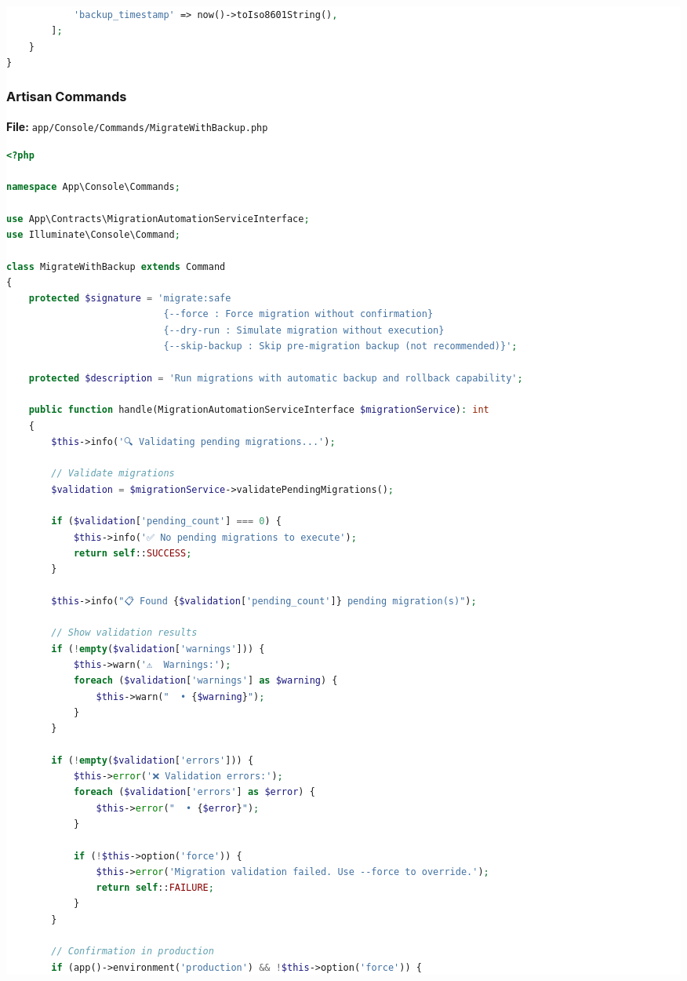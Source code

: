 ```php
            'backup_timestamp' => now()->toIso8601String(),
        ];
    }
}
```

### Artisan Commands

**File:** `app/Console/Commands/MigrateWithBackup.php`

```php
<?php

namespace App\Console\Commands;

use App\Contracts\MigrationAutomationServiceInterface;
use Illuminate\Console\Command;

class MigrateWithBackup extends Command
{
    protected $signature = 'migrate:safe
                            {--force : Force migration without confirmation}
                            {--dry-run : Simulate migration without execution}
                            {--skip-backup : Skip pre-migration backup (not recommended)}';

    protected $description = 'Run migrations with automatic backup and rollback capability';

    public function handle(MigrationAutomationServiceInterface $migrationService): int
    {
        $this->info('🔍 Validating pending migrations...');

        // Validate migrations
        $validation = $migrationService->validatePendingMigrations();

        if ($validation['pending_count'] === 0) {
            $this->info('✅ No pending migrations to execute');
            return self::SUCCESS;
        }

        $this->info("📋 Found {$validation['pending_count']} pending migration(s)");

        // Show validation results
        if (!empty($validation['warnings'])) {
            $this->warn('⚠️  Warnings:');
            foreach ($validation['warnings'] as $warning) {
                $this->warn("  • {$warning}");
            }
        }

        if (!empty($validation['errors'])) {
            $this->error('❌ Validation errors:');
            foreach ($validation['errors'] as $error) {
                $this->error("  • {$error}");
            }

            if (!$this->option('force')) {
                $this->error('Migration validation failed. Use --force to override.');
                return self::FAILURE;
            }
        }

        // Confirmation in production
        if (app()->environment('production') && !$this->option('force')) {
```